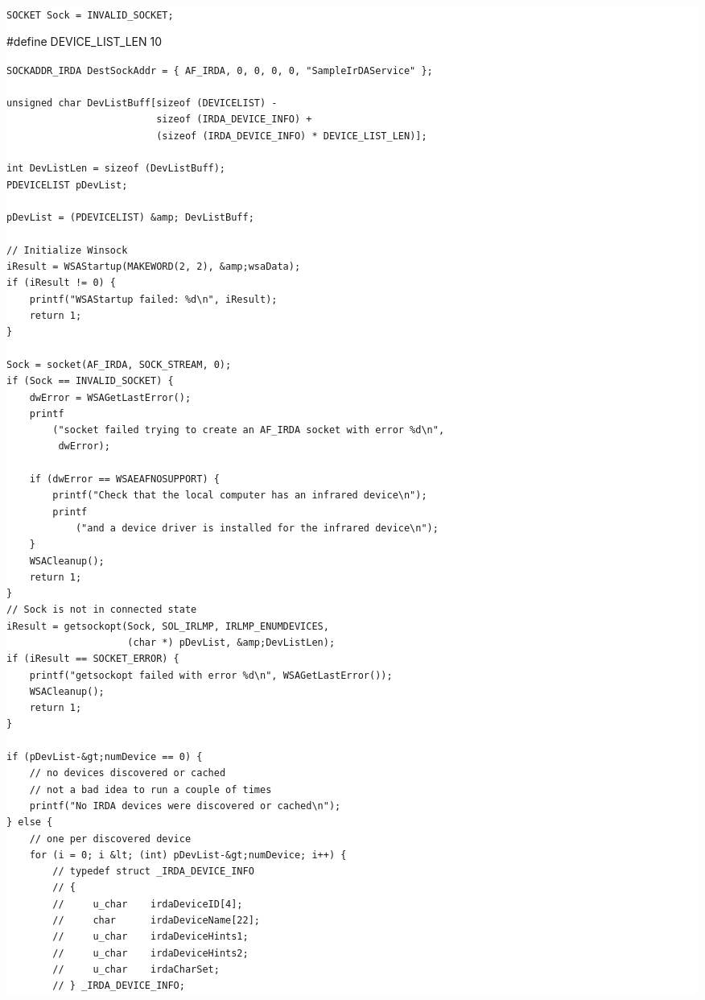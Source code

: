     SOCKET Sock = INVALID_SOCKET;

#define DEVICE_LIST_LEN    10


    SOCKADDR_IRDA DestSockAddr = { AF_IRDA, 0, 0, 0, 0, "SampleIrDAService" };

    unsigned char DevListBuff[sizeof (DEVICELIST) -
                              sizeof (IRDA_DEVICE_INFO) +
                              (sizeof (IRDA_DEVICE_INFO) * DEVICE_LIST_LEN)];

    int DevListLen = sizeof (DevListBuff);
    PDEVICELIST pDevList;

    pDevList = (PDEVICELIST) &amp; DevListBuff;

    // Initialize Winsock
    iResult = WSAStartup(MAKEWORD(2, 2), &amp;wsaData);
    if (iResult != 0) {
        printf("WSAStartup failed: %d\n", iResult);
        return 1;
    }

    Sock = socket(AF_IRDA, SOCK_STREAM, 0);
    if (Sock == INVALID_SOCKET) {
        dwError = WSAGetLastError();
        printf
            ("socket failed trying to create an AF_IRDA socket with error %d\n",
             dwError);

        if (dwError == WSAEAFNOSUPPORT) {
            printf("Check that the local computer has an infrared device\n");
            printf
                ("and a device driver is installed for the infrared device\n");
        }
        WSACleanup();
        return 1;
    }
    // Sock is not in connected state
    iResult = getsockopt(Sock, SOL_IRLMP, IRLMP_ENUMDEVICES,
                         (char *) pDevList, &amp;DevListLen);
    if (iResult == SOCKET_ERROR) {
        printf("getsockopt failed with error %d\n", WSAGetLastError());
        WSACleanup();
        return 1;
    }

    if (pDevList-&gt;numDevice == 0) {
        // no devices discovered or cached
        // not a bad idea to run a couple of times
        printf("No IRDA devices were discovered or cached\n");
    } else {
        // one per discovered device
        for (i = 0; i &lt; (int) pDevList-&gt;numDevice; i++) {
            // typedef struct _IRDA_DEVICE_INFO
            // {
            //     u_char    irdaDeviceID[4];
            //     char      irdaDeviceName[22];
            //     u_char    irdaDeviceHints1;
            //     u_char    irdaDeviceHints2;
            //     u_char    irdaCharSet;
            // } _IRDA_DEVICE_INFO;
